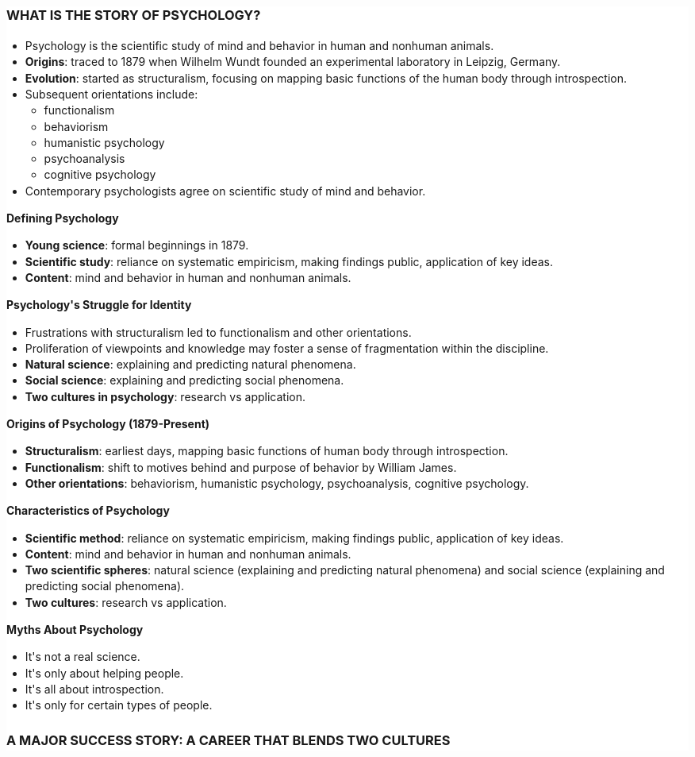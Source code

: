 ### WHAT IS THE STORY OF PSYCHOLOGY?

* Psychology is the scientific study of mind and behavior in human and nonhuman animals.
* **Origins**: traced to 1879 when Wilhelm Wundt founded an experimental laboratory in Leipzig, Germany.
* **Evolution**: started as structuralism, focusing on mapping basic functions of the human body through introspection.
* Subsequent orientations include:
  - functionalism
  - behaviorism
  - humanistic psychology
  - psychoanalysis
  - cognitive psychology
* Contemporary psychologists agree on scientific study of mind and behavior.

**Defining Psychology**

* **Young science**: formal beginnings in 1879.
* **Scientific study**: reliance on systematic empiricism, making findings public, application of key ideas.
* **Content**: mind and behavior in human and nonhuman animals.

**Psychology's Struggle for Identity**

* Frustrations with structuralism led to functionalism and other orientations.
* Proliferation of viewpoints and knowledge may foster a sense of fragmentation within the discipline.
* **Natural science**: explaining and predicting natural phenomena.
* **Social science**: explaining and predicting social phenomena.
* **Two cultures in psychology**: research vs application.

**Origins of Psychology (1879-Present)**

* **Structuralism**: earliest days, mapping basic functions of human body through introspection.
* **Functionalism**: shift to motives behind and purpose of behavior by William James.
* **Other orientations**: behaviorism, humanistic psychology, psychoanalysis, cognitive psychology.

**Characteristics of Psychology**

* **Scientific method**: reliance on systematic empiricism, making findings public, application of key ideas.
* **Content**: mind and behavior in human and nonhuman animals.
* **Two scientific spheres**: natural science (explaining and predicting natural phenomena) and social science (explaining and predicting social phenomena).
* **Two cultures**: research vs application.

**Myths About Psychology**

* It's not a real science.
* It's only about helping people.
* It's all about introspection.
* It's only for certain types of people.

### A MAJOR SUCCESS STORY: A CAREER THAT BLENDS TWO CULTURES
